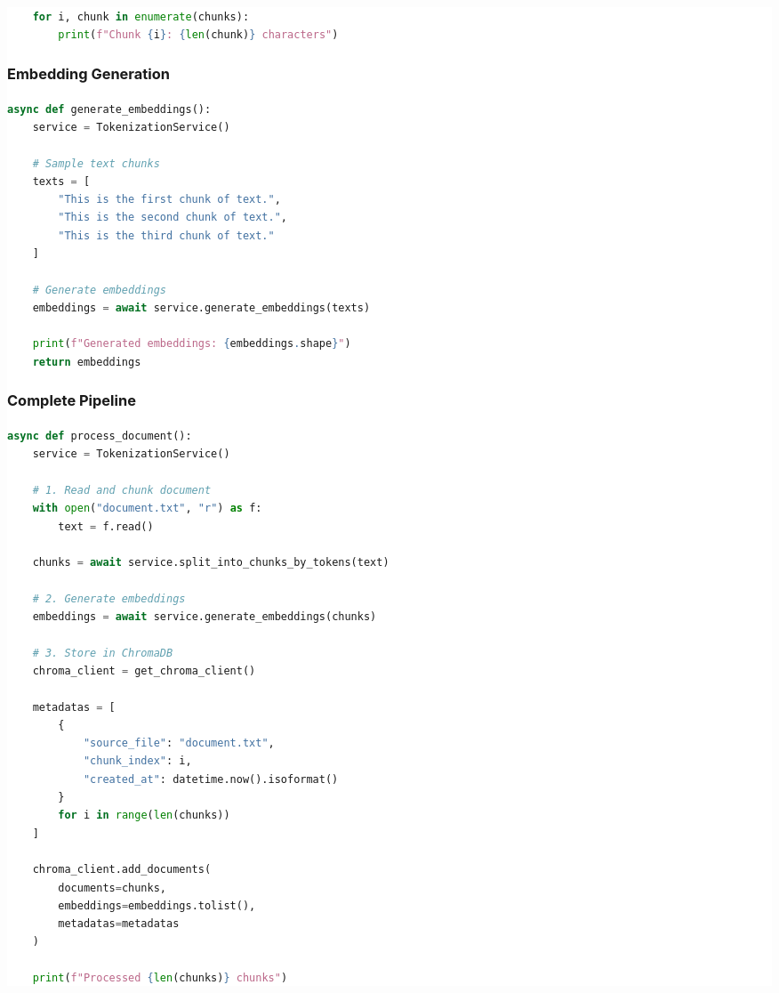 ```python
    for i, chunk in enumerate(chunks):
        print(f"Chunk {i}: {len(chunk)} characters")
```

### Embedding Generation

```python
async def generate_embeddings():
    service = TokenizationService()
    
    # Sample text chunks
    texts = [
        "This is the first chunk of text.",
        "This is the second chunk of text.",
        "This is the third chunk of text."
    ]
    
    # Generate embeddings
    embeddings = await service.generate_embeddings(texts)
    
    print(f"Generated embeddings: {embeddings.shape}")
    return embeddings
```

### Complete Pipeline

```python
async def process_document():
    service = TokenizationService()
    
    # 1. Read and chunk document
    with open("document.txt", "r") as f:
        text = f.read()
    
    chunks = await service.split_into_chunks_by_tokens(text)
    
    # 2. Generate embeddings
    embeddings = await service.generate_embeddings(chunks)
    
    # 3. Store in ChromaDB
    chroma_client = get_chroma_client()
    
    metadatas = [
        {
            "source_file": "document.txt",
            "chunk_index": i,
            "created_at": datetime.now().isoformat()
        }
        for i in range(len(chunks))
    ]
    
    chroma_client.add_documents(
        documents=chunks,
        embeddings=embeddings.tolist(),
        metadatas=metadatas
    )
    
    print(f"Processed {len(chunks)} chunks")
```
